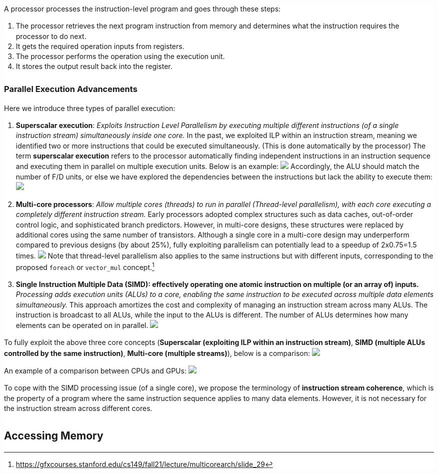 A processor processes the instruction-level program and goes through these steps:

1. The processor retrieves the next program instruction from memory and determines what the instruction requires the processor to do next.
2. It gets the required operation inputs from registers.
3. The processor performs the operation using the execution unit.
4. It stores the output result back into the register.

### Parallel Execution Advancements

Here we introduce three types of parallel execution:

1. **Superscalar execution**: _Exploits Instruction Level Parallelism by executing multiple different instructions (of a single instruction stream) simultaneously inside one core._ In the past, we exploited ILP within an instruction stream, meaning we identified two or more instructions that could be executed simultaneously. (This is done automatically by the processor) The term **superscalar execution** refers to the processor automatically finding independent instructions in an instruction sequence and executing them in parallel on multiple execution units. Below is an example: ![](https://pub-f4fb14aad5ef4ee6a83bd71292941254.r2.dev/Pasted%20image%2020240813201925.png) Accordingly, the ALU should match the number of F/D units, or else we have explored the dependencies between the instructions but lack the ability to execute them: ![](https://pub-f4fb14aad5ef4ee6a83bd71292941254.r2.dev/202408171733350.png)

2. **Multi-core processors**: *Allow multiple cores (threads) to run in parallel (Thread-level parallelism), with each core executing a completely different instruction stream.* Early processors adopted complex structures such as data caches, out-of-order control logic, and sophisticated branch predictors. However, in multi-core designs, these structures were replaced by additional cores using the same number of transistors. Although a single core in a multi-core design may underperform compared to previous designs (by about 25%), fully exploiting parallelism can potentially lead to a speedup of 2x0.75=1.5 times. ![](https://pub-f4fb14aad5ef4ee6a83bd71292941254.r2.dev/Pasted%20image%2020240813202726.png) Note that thread-level parallelism also applies to the same instructions but with different inputs, corresponding to the proposed `foreach` or `vector_mul` concept.[^5]

3. **Single Instruction Multiple Data (SIMD): effectively operating one atomic instruction on multiple (or an array of) inputs.** _Processing adds execution units (ALUs) to a core, enabling the same instruction to be executed across multiple data elements simultaneously._ This approach amortizes the cost and complexity of managing an instruction stream across many ALUs. The instruction is broadcast to all ALUs, while the input to the ALUs is different. The number of ALUs determines how many elements can be operated on in parallel. ![](https://pub-f4fb14aad5ef4ee6a83bd71292941254.r2.dev/202408171745672.png)

To fully exploit the above three core concepts (**Superscalar (exploiting ILP within an instruction stream)**, **SIMD (multiple ALUs controlled by the same instruction)**, **Multi-core (multiple streams)**), below is a comparison: ![](https://pub-f4fb14aad5ef4ee6a83bd71292941254.r2.dev/202408171801507.png)

An example of a comparison between CPUs and GPUs: ![](https://pub-f4fb14aad5ef4ee6a83bd71292941254.r2.dev/Pasted%20image%2020240813203711.png)

To cope with the SIMD processing issue (of a single core), we propose the terminology of **instruction stream coherence**, which is the property of a program where the same instruction sequence applies to many data elements. However, it is not necessary for the instruction stream across different cores.

## Accessing Memory


[^1]: https://gfxcourses.stanford.edu/cs149/fall21/lecture/whyparallelism/
[^2]: https://www.bilibili.com/video/BV16k4y1z7z9?p=1&vd_source=5ade9da381cec8d2c191f450ccd0cf57
[^3]: https://gfxcourses.stanford.edu/cs149/fall21/lecture/multicorearch/
[^4]: https://gfxcourses.stanford.edu/cs149/fall21/lecture/whyparallelism/slide_51
[^5]: https://gfxcourses.stanford.edu/cs149/fall21/lecture/multicorearch/slide_29
[^6]: https://gfxcourses.stanford.edu/cs149/fall21/lecture/multicorearch/slide_38
[^7]: https://gfxcourses.stanford.edu/cs149/fall21/lecture/multicorearch/slide_74